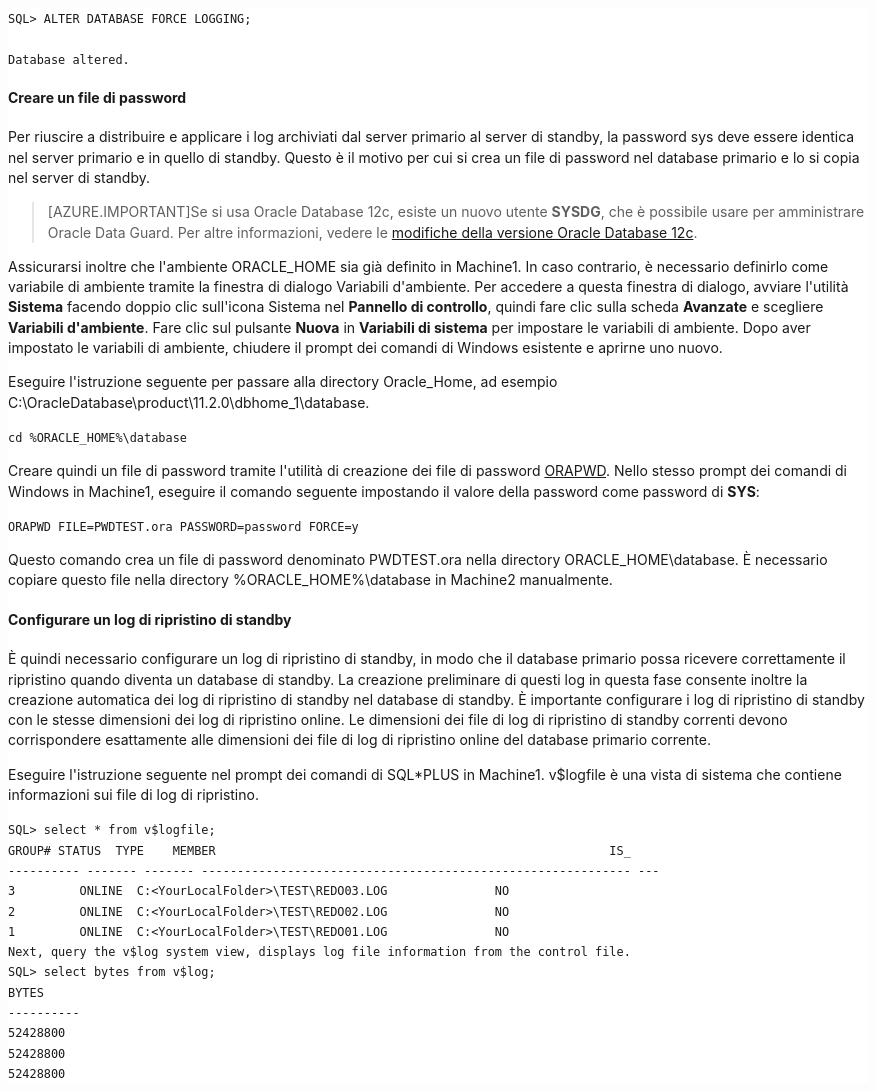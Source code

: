 	SQL> ALTER DATABASE FORCE LOGGING;

	Database altered.

#### Creare un file di password

Per riuscire a distribuire e applicare i log archiviati dal server primario al server di standby, la password sys deve essere identica nel server primario e in quello di standby. Questo è il motivo per cui si crea un file di password nel database primario e lo si copia nel server di standby.

>[AZURE.IMPORTANT]Se si usa Oracle Database 12c, esiste un nuovo utente **SYSDG**, che è possibile usare per amministrare Oracle Data Guard. Per altre informazioni, vedere le [modifiche della versione Oracle Database 12c](http://docs.oracle.com/cd/E16655_01/server.121/e10638/release_changes.htm).

Assicurarsi inoltre che l'ambiente ORACLE\_HOME sia già definito in Machine1. In caso contrario, è necessario definirlo come variabile di ambiente tramite la finestra di dialogo Variabili d'ambiente. Per accedere a questa finestra di dialogo, avviare l'utilità **Sistema** facendo doppio clic sull'icona Sistema nel **Pannello di controllo**, quindi fare clic sulla scheda **Avanzate** e scegliere **Variabili d'ambiente**. Fare clic sul pulsante **Nuova** in **Variabili di sistema** per impostare le variabili di ambiente. Dopo aver impostato le variabili di ambiente, chiudere il prompt dei comandi di Windows esistente e aprirne uno nuovo.

Eseguire l'istruzione seguente per passare alla directory Oracle\_Home, ad esempio C:\\OracleDatabase\\product\\11.2.0\\dbhome\_1\\database.

	cd %ORACLE_HOME%\database

Creare quindi un file di password tramite l'utilità di creazione dei file di password [ORAPWD](http://docs.oracle.com/cd/B28359_01/server.111/b28310/dba007.htm). Nello stesso prompt dei comandi di Windows in Machine1, eseguire il comando seguente impostando il valore della password come password di **SYS**:

	ORAPWD FILE=PWDTEST.ora PASSWORD=password FORCE=y

Questo comando crea un file di password denominato PWDTEST.ora nella directory ORACLE\_HOME\\database. È necessario copiare questo file nella directory %ORACLE\_HOME%\\database in Machine2 manualmente.

#### Configurare un log di ripristino di standby

È quindi necessario configurare un log di ripristino di standby, in modo che il database primario possa ricevere correttamente il ripristino quando diventa un database di standby. La creazione preliminare di questi log in questa fase consente inoltre la creazione automatica dei log di ripristino di standby nel database di standby. È importante configurare i log di ripristino di standby con le stesse dimensioni dei log di ripristino online. Le dimensioni dei file di log di ripristino di standby correnti devono corrispondere esattamente alle dimensioni dei file di log di ripristino online del database primario corrente.

Eseguire l'istruzione seguente nel prompt dei comandi di SQL*PLUS in Machine1. v$logfile è una vista di sistema che contiene informazioni sui file di log di ripristino.

	SQL> select * from v$logfile;
	GROUP# STATUS  TYPE    MEMBER                                                       IS_
	---------- ------- ------- ------------------------------------------------------------ ---
	3         ONLINE  C:<YourLocalFolder>\TEST\REDO03.LOG               NO
	2         ONLINE  C:<YourLocalFolder>\TEST\REDO02.LOG               NO
	1         ONLINE  C:<YourLocalFolder>\TEST\REDO01.LOG               NO
	Next, query the v$log system view, displays log file information from the control file.
	SQL> select bytes from v$log;
	BYTES
	----------
	52428800
	52428800
	52428800
